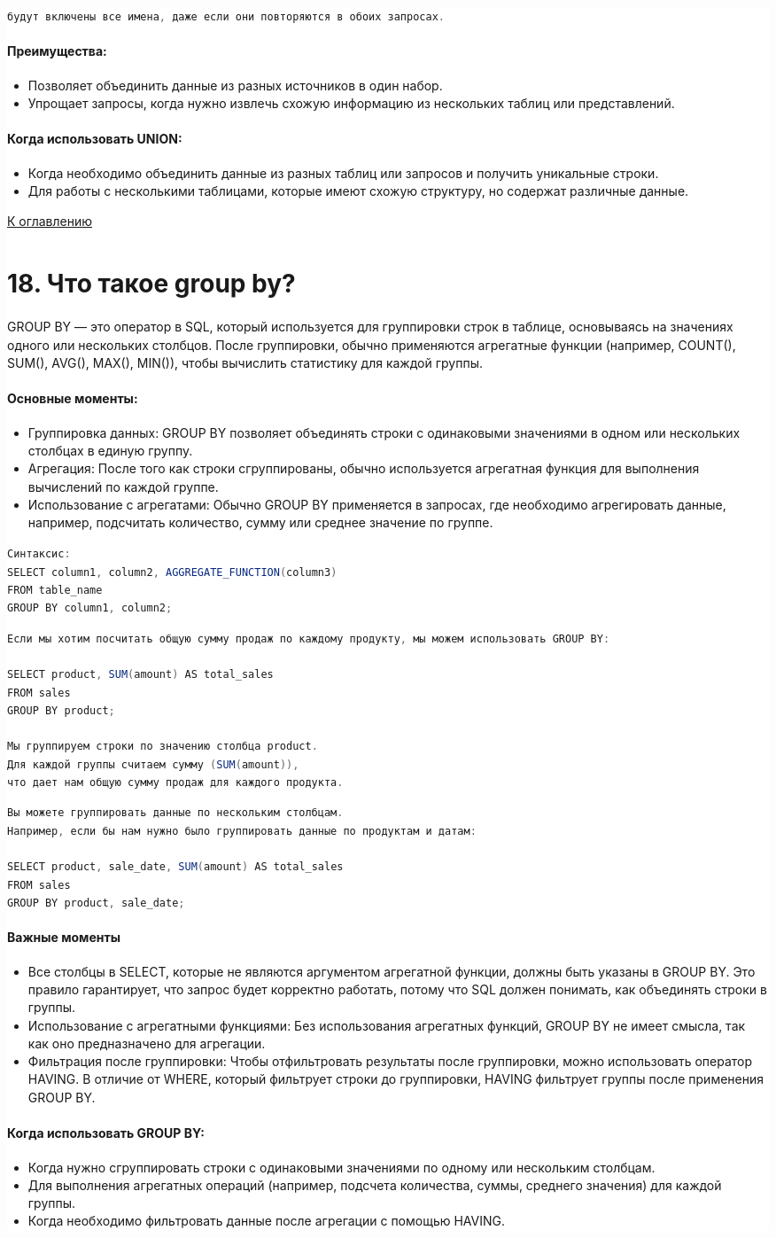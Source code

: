 ````java
будут включены все имена, даже если они повторяются в обоих запросах.
````
#### Преимущества:
+ Позволяет объединить данные из разных источников в один набор.
+ Упрощает запросы, когда нужно извлечь схожую информацию из нескольких таблиц или представлений.
#### Когда использовать UNION:
+ Когда необходимо объединить данные из разных таблиц или запросов и получить уникальные строки.
+ Для работы с несколькими таблицами, которые имеют схожую структуру, но содержат различные данные.

[К оглавлению](#SQL)

# 18. Что такое group by?
GROUP BY — это оператор в SQL, который используется для группировки строк в таблице, основываясь на значениях одного или нескольких столбцов. После группировки, обычно применяются агрегатные функции (например, COUNT(), SUM(), AVG(), MAX(), MIN()), чтобы вычислить статистику для каждой группы.
#### Основные моменты:
+ Группировка данных: GROUP BY позволяет объединять строки с одинаковыми значениями в одном или нескольких столбцах в единую группу.
+ Агрегация: После того как строки сгруппированы, обычно используется агрегатная функция для выполнения вычислений по каждой группе.
+ Использование с агрегатами: Обычно GROUP BY применяется в запросах, где необходимо агрегировать данные, например, подсчитать количество, сумму или среднее значение по группе.
```java
Синтаксис:
SELECT column1, column2, AGGREGATE_FUNCTION(column3)
FROM table_name
GROUP BY column1, column2;
```
```java
Если мы хотим посчитать общую сумму продаж по каждому продукту, мы можем использовать GROUP BY:

SELECT product, SUM(amount) AS total_sales
FROM sales
GROUP BY product;

Мы группируем строки по значению столбца product.
Для каждой группы считаем сумму (SUM(amount)), 
что дает нам общую сумму продаж для каждого продукта.
```
```java
Вы можете группировать данные по нескольким столбцам. 
Например, если бы нам нужно было группировать данные по продуктам и датам:

SELECT product, sale_date, SUM(amount) AS total_sales
FROM sales
GROUP BY product, sale_date;
```
#### Важные моменты
+ Все столбцы в SELECT, которые не являются аргументом агрегатной функции, должны быть указаны в GROUP BY. Это правило гарантирует, что запрос будет корректно работать, потому что SQL должен понимать, как объединять строки в группы.
+ Использование с агрегатными функциями: Без использования агрегатных функций, GROUP BY не имеет смысла, так как оно предназначено для агрегации.
+ Фильтрация после группировки: Чтобы отфильтровать результаты после группировки, можно использовать оператор HAVING. В отличие от WHERE, который фильтрует строки до группировки, HAVING фильтрует группы после применения GROUP BY.
#### Когда использовать GROUP BY:
+ Когда нужно сгруппировать строки с одинаковыми значениями по одному или нескольким столбцам.
+ Для выполнения агрегатных операций (например, подсчета количества, суммы, среднего значения) для каждой группы.
+ Когда необходимо фильтровать данные после агрегации с помощью HAVING.

